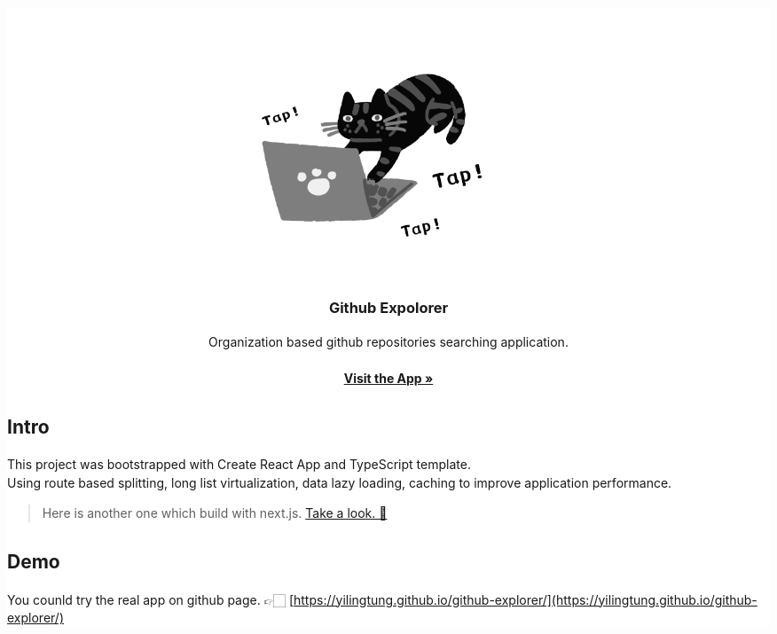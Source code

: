 <p align="center">
    <img src="./src/assets/images/banner.png" alt="Repository logo" width="300" >
</p>

<h3 align="center">Github Expolorer</h3>

<p align="center">
  Organization based github repositories searching application.
  <br><br>
  <a href="https://yilingtung.github.io/github-explorer/"><strong>Visit the App »</strong></a>
  <br>
</p>

## Intro

This project was bootstrapped with Create React App and TypeScript template.<br>
Using route based splitting, long list virtualization, data lazy loading, caching to improve application performance.
<br>

> Here is another one which build with next.js. [Take a look. 👀](https://github.com/yilingtung/nextjs-github-explorer)

## Demo

You counld try the real app on github page. 👉🏻 [https://yilingtung.github.io/github-explorer/](https://yilingtung.github.io/github-explorer/)
<br>
